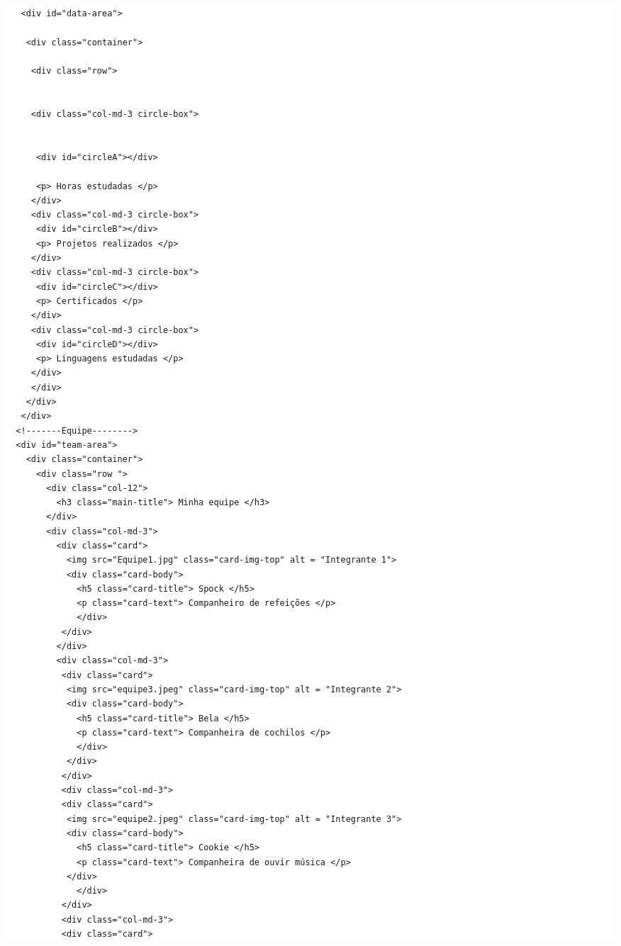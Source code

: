        <div id="data-area">
        
        <div class="container">

         <div class="row">
      
     
         <div class="col-md-3 circle-box">
          
          
          <div id="circleA"></div>
    
          <p> Horas estudadas </p>
         </div>
         <div class="col-md-3 circle-box">
          <div id="circleB"></div>
          <p> Projetos realizados </p>
         </div>
         <div class="col-md-3 circle-box">
          <div id="circleC"></div>
          <p> Certificados </p>
         </div>
         <div class="col-md-3 circle-box">
          <div id="circleD"></div>
          <p> Linguagens estudadas </p>
         </div>
         </div> 
        </div>
       </div>
      <!-------Equipe--------> 
      <div id="team-area">
        <div class="container">
          <div class="row "> 
            <div class="col-12">
              <h3 class="main-title"> Minha equipe </h3>
            </div>
            <div class="col-md-3">
              <div class="card">
                <img src="Equipe1.jpg" class="card-img-top" alt = "Integrante 1">
                <div class="card-body">
                  <h5 class="card-title"> Spock </h5>
                  <p class="card-text"> Companheiro de refeições </p>
                  </div>
               </div>
              </div>
              <div class="col-md-3">
               <div class="card">
                <img src="equipe3.jpeg" class="card-img-top" alt = "Integrante 2">
                <div class="card-body">
                  <h5 class="card-title"> Bela </h5>
                  <p class="card-text"> Companheira de cochilos </p>
                  </div>
                </div>
               </div>
               <div class="col-md-3">
               <div class="card">
                <img src="equipe2.jpeg" class="card-img-top" alt = "Integrante 3">
                <div class="card-body">
                  <h5 class="card-title"> Cookie </h5>
                  <p class="card-text"> Companheira de ouvir música </p>
                </div>
                  </div>
               </div>
               <div class="col-md-3">
               <div class="card">
